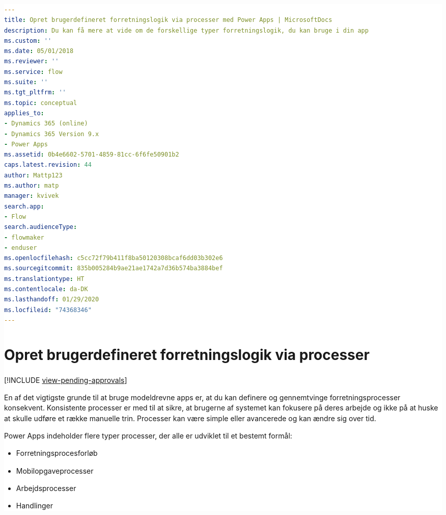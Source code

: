 ```yaml
---
title: Opret brugerdefineret forretningslogik via processer med Power Apps | MicrosoftDocs
description: Du kan få mere at vide om de forskellige typer forretningslogik, du kan bruge i din app
ms.custom: ''
ms.date: 05/01/2018
ms.reviewer: ''
ms.service: flow
ms.suite: ''
ms.tgt_pltfrm: ''
ms.topic: conceptual
applies_to:
- Dynamics 365 (online)
- Dynamics 365 Version 9.x
- Power Apps
ms.assetid: 0b4e6602-5701-4859-81cc-6f6fe50901b2
caps.latest.revision: 44
author: Mattp123
ms.author: matp
manager: kvivek
search.app:
- Flow
search.audienceType:
- flowmaker
- enduser
ms.openlocfilehash: c5cc72f79b411f8ba50120308bcaf6dd03b302e6
ms.sourcegitcommit: 835b005284b9ae21ae1742a7d36b574ba3884bef
ms.translationtype: HT
ms.contentlocale: da-DK
ms.lasthandoff: 01/29/2020
ms.locfileid: "74368346"
---
```

# <a name="create-custom-business-logic-through-processes"></a>Opret brugerdefineret forretningslogik via processer
[!INCLUDE [view-pending-approvals](includes/cc-rebrand.md)]

En af det vigtigste grunde til at bruge modeldrevne apps er, at du kan definere og gennemtvinge forretningsprocesser konsekvent. Konsistente processer er med til at sikre, at brugerne af systemet kan fokusere på deres arbejde og ikke på at huske at skulle udføre et række manuelle trin. Processer kan være simple eller avancerede og kan ændre sig over tid.  
  
Power Apps indeholder flere typer processer, der alle er udviklet til et bestemt formål:  
  
-   Forretningsprocesforløb  
  
-   Mobilopgaveprocesser  
  
-   Arbejdsprocesser  
  
-   Handlinger  
  